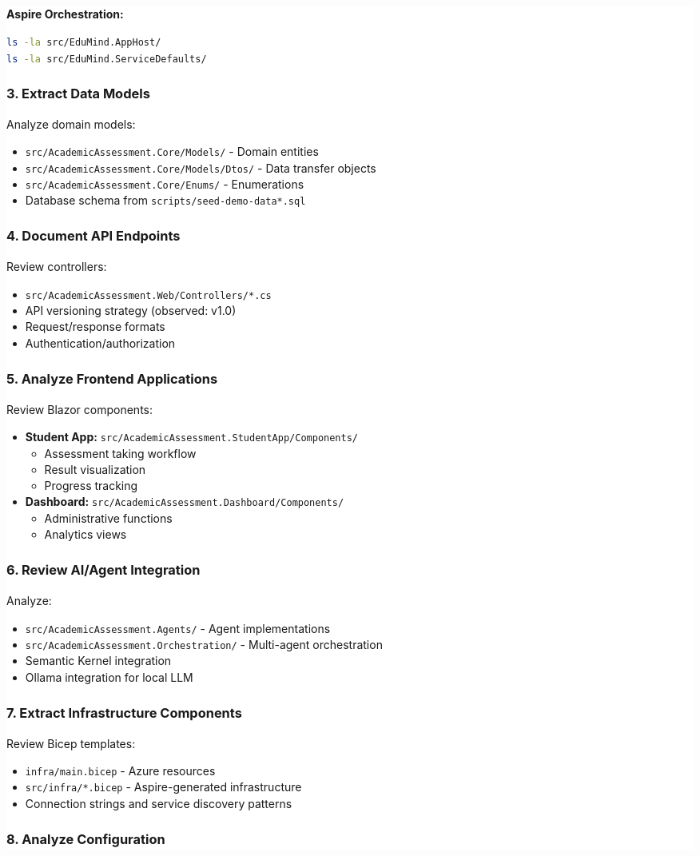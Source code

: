 **Aspire Orchestration:**

```bash
ls -la src/EduMind.AppHost/
ls -la src/EduMind.ServiceDefaults/
```

### 3. Extract Data Models

Analyze domain models:

- `src/AcademicAssessment.Core/Models/` - Domain entities
- `src/AcademicAssessment.Core/Models/Dtos/` - Data transfer objects
- `src/AcademicAssessment.Core/Enums/` - Enumerations
- Database schema from `scripts/seed-demo-data*.sql`

### 4. Document API Endpoints

Review controllers:

- `src/AcademicAssessment.Web/Controllers/*.cs`
- API versioning strategy (observed: v1.0)
- Request/response formats
- Authentication/authorization

### 5. Analyze Frontend Applications

Review Blazor components:

- **Student App:** `src/AcademicAssessment.StudentApp/Components/`
  - Assessment taking workflow
  - Result visualization
  - Progress tracking
- **Dashboard:** `src/AcademicAssessment.Dashboard/Components/`
  - Administrative functions
  - Analytics views

### 6. Review AI/Agent Integration

Analyze:

- `src/AcademicAssessment.Agents/` - Agent implementations
- `src/AcademicAssessment.Orchestration/` - Multi-agent orchestration
- Semantic Kernel integration
- Ollama integration for local LLM

### 7. Extract Infrastructure Components

Review Bicep templates:

- `infra/main.bicep` - Azure resources
- `src/infra/*.bicep` - Aspire-generated infrastructure
- Connection strings and service discovery patterns

### 8. Analyze Configuration
